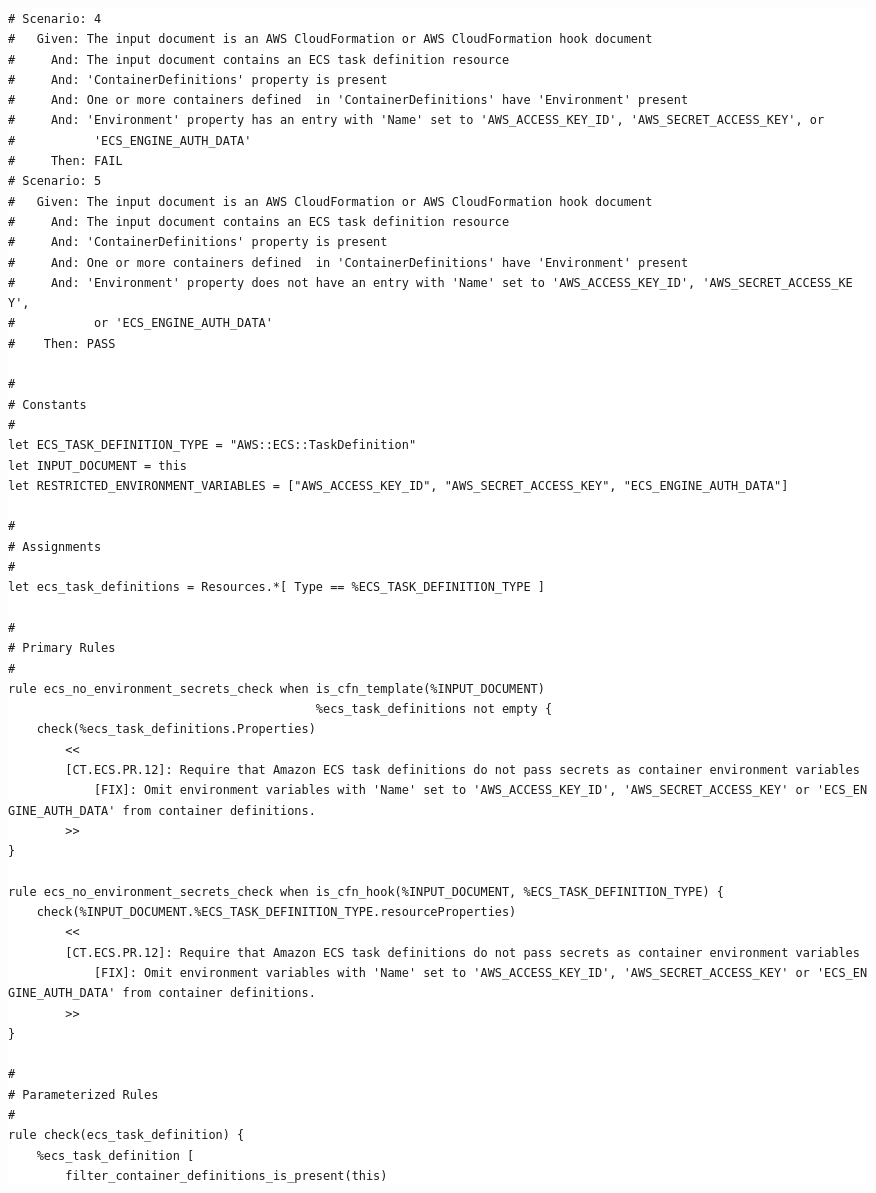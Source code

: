 ```
# Scenario: 4
#   Given: The input document is an AWS CloudFormation or AWS CloudFormation hook document
#     And: The input document contains an ECS task definition resource
#     And: 'ContainerDefinitions' property is present
#     And: One or more containers defined  in 'ContainerDefinitions' have 'Environment' present
#     And: 'Environment' property has an entry with 'Name' set to 'AWS_ACCESS_KEY_ID', 'AWS_SECRET_ACCESS_KEY', or
#           'ECS_ENGINE_AUTH_DATA'
#     Then: FAIL
# Scenario: 5
#   Given: The input document is an AWS CloudFormation or AWS CloudFormation hook document
#     And: The input document contains an ECS task definition resource
#     And: 'ContainerDefinitions' property is present
#     And: One or more containers defined  in 'ContainerDefinitions' have 'Environment' present
#     And: 'Environment' property does not have an entry with 'Name' set to 'AWS_ACCESS_KEY_ID', 'AWS_SECRET_ACCESS_KEY',
#           or 'ECS_ENGINE_AUTH_DATA'
#    Then: PASS

#
# Constants
#
let ECS_TASK_DEFINITION_TYPE = "AWS::ECS::TaskDefinition"
let INPUT_DOCUMENT = this
let RESTRICTED_ENVIRONMENT_VARIABLES = ["AWS_ACCESS_KEY_ID", "AWS_SECRET_ACCESS_KEY", "ECS_ENGINE_AUTH_DATA"]

#
# Assignments
#
let ecs_task_definitions = Resources.*[ Type == %ECS_TASK_DEFINITION_TYPE ]

#
# Primary Rules
#
rule ecs_no_environment_secrets_check when is_cfn_template(%INPUT_DOCUMENT)
                                           %ecs_task_definitions not empty {
    check(%ecs_task_definitions.Properties)
        <<
        [CT.ECS.PR.12]: Require that Amazon ECS task definitions do not pass secrets as container environment variables
            [FIX]: Omit environment variables with 'Name' set to 'AWS_ACCESS_KEY_ID', 'AWS_SECRET_ACCESS_KEY' or 'ECS_ENGINE_AUTH_DATA' from container definitions.
        >>
}

rule ecs_no_environment_secrets_check when is_cfn_hook(%INPUT_DOCUMENT, %ECS_TASK_DEFINITION_TYPE) {
    check(%INPUT_DOCUMENT.%ECS_TASK_DEFINITION_TYPE.resourceProperties)
        <<
        [CT.ECS.PR.12]: Require that Amazon ECS task definitions do not pass secrets as container environment variables
            [FIX]: Omit environment variables with 'Name' set to 'AWS_ACCESS_KEY_ID', 'AWS_SECRET_ACCESS_KEY' or 'ECS_ENGINE_AUTH_DATA' from container definitions.
        >>
}

#
# Parameterized Rules
#
rule check(ecs_task_definition) {
    %ecs_task_definition [
        filter_container_definitions_is_present(this)
```